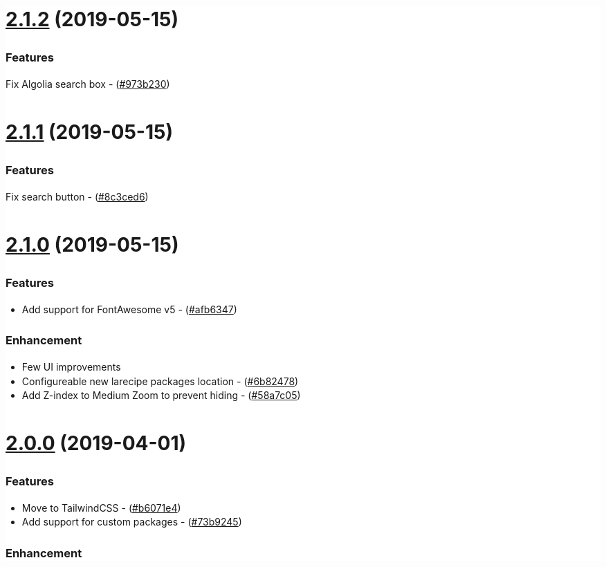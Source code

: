 <a name="2.1.2"></a>
# [2.1.2](https://github.com/saleem-hadad/larecipe/releases/tag/v2.1.2) (2019-05-15)

### Features
Fix Algolia search box - ([#973b230](https://github.com/saleem-hadad/larecipe/commit/973b230271981b94feab151e0ede5e906ea26de0))

<a name="2.1.1"></a>
# [2.1.1](https://github.com/saleem-hadad/larecipe/releases/tag/v2.1.1) (2019-05-15)

### Features
Fix search button - ([#8c3ced6](https://github.com/saleem-hadad/larecipe/commit/8c3ced63b3dca194afc8084e2babd478c24ccd1f))

<a name="2.1.0"></a>
# [2.1.0](https://github.com/saleem-hadad/larecipe/releases/tag/v2.1.0) (2019-05-15)

### Features

- Add support for FontAwesome v5 - ([#afb6347](https://github.com/saleem-hadad/larecipe/commit/afb6347df83e1f7abeee5aa9ee6757c08a978075))

### Enhancement

- Few UI improvements
- Configureable new larecipe packages location - ([#6b82478](https://github.com/saleem-hadad/larecipe/commit/6b824786849ff4578bff5916fc510d21f746410d))
- Add Z-index to Medium Zoom to prevent hiding - ([#58a7c05](https://github.com/saleem-hadad/larecipe/commit/58a7c05f013070c0b5628b04fe95761f97ec5108))

<a name="2.0.0"></a>
# [2.0.0](https://github.com/saleem-hadad/larecipe/releases/tag/v2.0.0) (2019-04-01)

### Features

- Move to TailwindCSS - ([#b6071e4](https://github.com/saleem-hadad/larecipe/commit/b6071e425e7a6545c9b947f43858145c4415da15))
- Add support for custom packages - ([#73b9245](https://github.com/saleem-hadad/larecipe/commit/73b9245f8b338e53e633890a4b2d22c09ef15466))

### Enhancement
